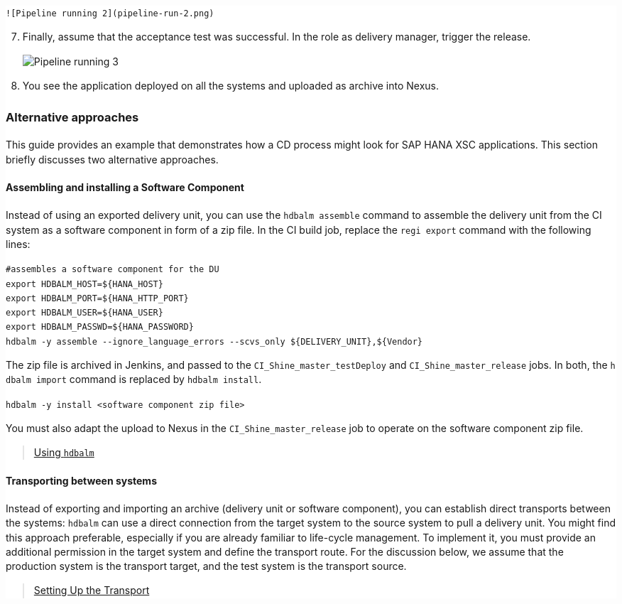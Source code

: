     ![Pipeline running 2](pipeline-run-2.png)

7. Finally, assume that the acceptance test was successful. In the role as delivery manager, trigger the release.

    ![Pipeline running 3](pipeline-run-3.png)

8. You see the application deployed on all the systems and uploaded as archive into Nexus.


### Alternative approaches

This guide provides an example that demonstrates how a CD process might look for SAP HANA XSC applications. This section briefly discusses two alternative approaches.


#### Assembling and installing a Software Component

Instead of using an exported delivery unit, you can use the `hdbalm assemble` command to assemble the delivery unit from the CI system as a software component in form of a zip file. In the CI build job, replace the `regi export` command with the following lines:

```
#assembles a software component for the DU
export HDBALM_HOST=${HANA_HOST}
export HDBALM_PORT=${HANA_HTTP_PORT}
export HDBALM_USER=${HANA_USER}
export HDBALM_PASSWD=${HANA_PASSWORD}
hdbalm -y assemble --ignore_language_errors --scvs_only ${DELIVERY_UNIT},${Vendor}
```

The zip file is archived in Jenkins, and passed to the `CI_Shine_master_testDeploy` and `CI_Shine_master_release` jobs. In both, the `hdbalm import` command is replaced by `hdbalm install`.

```
hdbalm -y install <software component zip file>
```

You must also adapt the upload to Nexus in the `CI_Shine_master_release` job to operate on the software component zip file.

> [Using `hdbalm`](https://help.sap.com/viewer/a4d43a319ecf464e9d838454a6bdb9ad/2.0.00/en-US/b92b9bdc457c42ba920e3ed6b09e4463.html)  


#### Transporting between systems

Instead of exporting and importing an archive (delivery unit or software component), you can establish direct transports between the systems: `hdbalm` can use a direct connection from the target system to the source system to pull a delivery unit. You might find this approach preferable, especially if you are already familiar to life-cycle management. To implement it, you must provide an additional permission in the target system and define the transport route. For the discussion below, we assume that the production system is the transport target, and the test system is the transport source.

> [Setting Up the Transport](https://help.sap.com/viewer/52715f71adba4aaeb480d946c742d1f6/2.0.00/en-US/50a00deb7663496d93ebb938bbb723ca.html)

